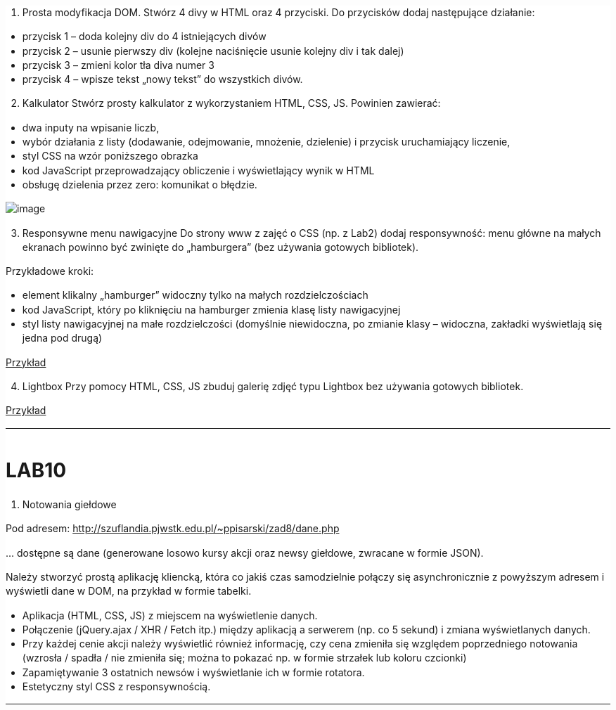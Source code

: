 1. Prosta modyfikacja DOM.
   Stwórz 4 divy w HTML oraz 4 przyciski. Do przycisków dodaj następujące działanie:

- przycisk 1 – doda kolejny div do 4 istniejących divów
- przycisk 2 – usunie pierwszy div (kolejne naciśnięcie usunie kolejny div i tak dalej)
- przycisk 3 – zmieni kolor tła diva numer 3
- przycisk 4 – wpisze tekst „nowy tekst” do wszystkich divów.

2. Kalkulator
   Stwórz prosty kalkulator z wykorzystaniem HTML, CSS, JS. Powinien zawierać:
- dwa inputy na wpisanie liczb,
- wybór działania z listy (dodawanie, odejmowanie, mnożenie, dzielenie) i przycisk uruchamiający liczenie,
- styl CSS na wzór poniższego obrazka
- kod JavaScript przeprowadzający obliczenie i wyświetlający wynik w HTML
- obsługę dzielenia przez zero: komunikat o błędzie.

![image](https://github.com/user-attachments/assets/5b7c203b-476b-4aed-b4ab-743e20f20640)

3. Responsywne menu nawigacyjne
Do strony www z zajęć o CSS (np. z Lab2) dodaj responsywność: menu główne na małych ekranach powinno być zwinięte do „hamburgera” (bez używania gotowych bibliotek).

Przykładowe kroki:
- element klikalny „hamburger” widoczny tylko na małych rozdzielczościach
- kod JavaScript, który po kliknięciu na hamburger zmienia klasę listy nawigacyjnej
- styl listy nawigacyjnej na małe rozdzielczości (domyślnie niewidoczna, po zmianie klasy – widoczna, zakładki wyświetlają się jedna pod drugą)

[Przykład](https://mobirise.com/bootstrap-menu/bootstrap-navigation-menu-template.html)

4. Lightbox
Przy pomocy HTML, CSS, JS zbuduj galerię zdjęć typu Lightbox bez używania gotowych bibliotek.

[Przykład](https://www.cssscript.com/demo/modal-image-gallery-swg/)

---

# LAB10

1. Notowania giełdowe

Pod adresem:
http://szuflandia.pjwstk.edu.pl/~ppisarski/zad8/dane.php

... dostępne są dane (generowane losowo kursy akcji oraz newsy giełdowe, zwracane w formie JSON).

Należy stworzyć prostą aplikację kliencką, która co jakiś czas samodzielnie połączy się asynchronicznie z powyższym adresem i wyświetli dane w DOM, na przykład w formie tabelki.
- Aplikacja (HTML, CSS, JS) z miejscem na wyświetlenie danych.
- Połączenie (jQuery.ajax / XHR / Fetch itp.) między aplikacją a serwerem (np. co 5 sekund) i zmiana wyświetlanych danych.
- Przy każdej cenie akcji należy wyświetlić również informację, czy cena zmieniła się względem poprzedniego notowania (wzrosła / spadła / nie zmieniła się; można to pokazać np. w formie strzałek lub koloru czcionki)
- Zapamiętywanie 3 ostatnich newsów i wyświetlanie ich w formie rotatora.
- Estetyczny styl CSS z responsywnością.

---